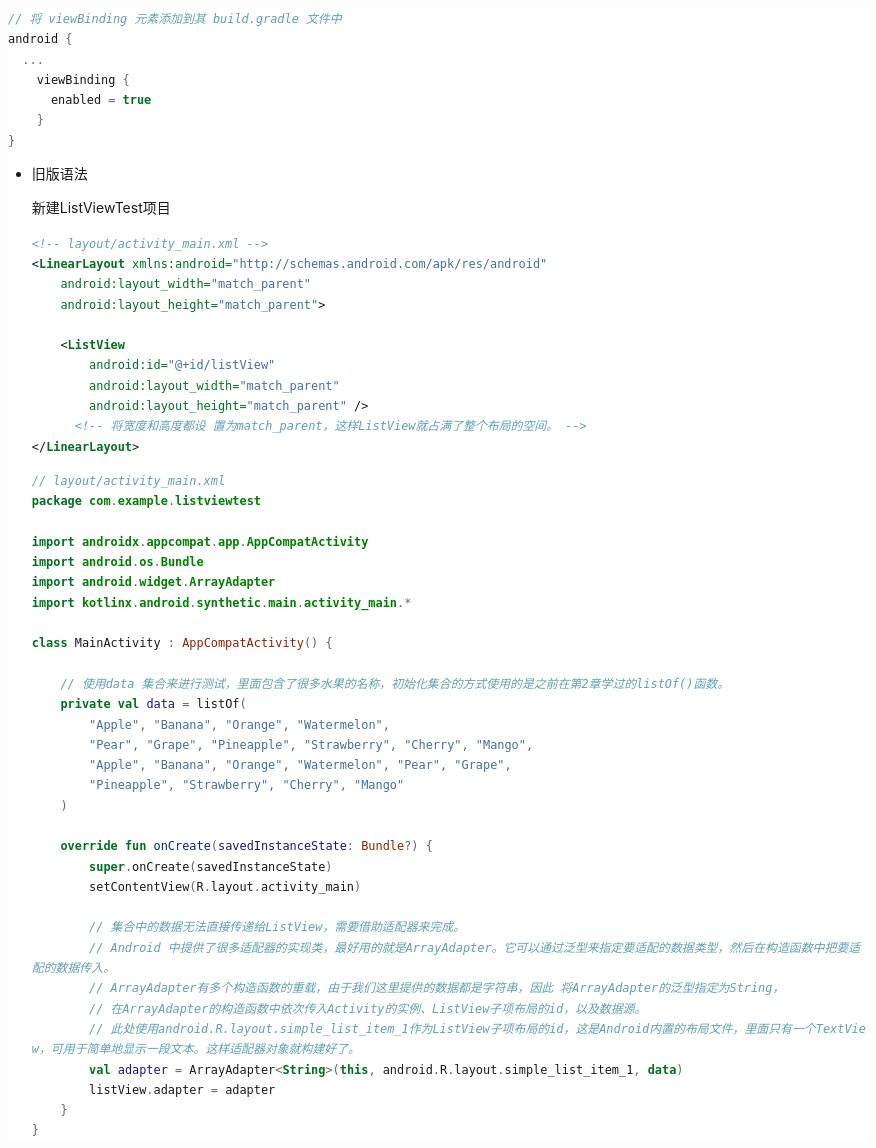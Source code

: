   ```kotlin
  // 将 viewBinding 元素添加到其 build.gradle 文件中
  android {
  	...
      viewBinding {
      	enabled = true
      }
  }
  ```

- 旧版语法

  新建ListViewTest项目
  
  ```xml
  <!-- layout/activity_main.xml -->
  <LinearLayout xmlns:android="http://schemas.android.com/apk/res/android"
      android:layout_width="match_parent"
      android:layout_height="match_parent">
  
      <ListView
          android:id="@+id/listView"
          android:layout_width="match_parent"
          android:layout_height="match_parent" />
      	<!-- 将宽度和高度都设 置为match_parent，这样ListView就占满了整个布局的空间。 -->
  </LinearLayout>
  ```
  
  ```kotlin
  // layout/activity_main.xml
  package com.example.listviewtest
  
  import androidx.appcompat.app.AppCompatActivity
  import android.os.Bundle
  import android.widget.ArrayAdapter
  import kotlinx.android.synthetic.main.activity_main.*
  
  class MainActivity : AppCompatActivity() {
  	
      // 使用data 集合来进行测试，里面包含了很多水果的名称，初始化集合的方式使用的是之前在第2章学过的listOf()函数。
      private val data = listOf(
          "Apple", "Banana", "Orange", "Watermelon",
          "Pear", "Grape", "Pineapple", "Strawberry", "Cherry", "Mango",
          "Apple", "Banana", "Orange", "Watermelon", "Pear", "Grape",
          "Pineapple", "Strawberry", "Cherry", "Mango"
      )
  	
      override fun onCreate(savedInstanceState: Bundle?) {
          super.onCreate(savedInstanceState)
          setContentView(R.layout.activity_main)
          
          // 集合中的数据无法直接传递给ListView，需要借助适配器来完成。
          // Android 中提供了很多适配器的实现类，最好用的就是ArrayAdapter。它可以通过泛型来指定要适配的数据类型，然后在构造函数中把要适配的数据传入。
          // ArrayAdapter有多个构造函数的重载，由于我们这里提供的数据都是字符串，因此 将ArrayAdapter的泛型指定为String，
          // 在ArrayAdapter的构造函数中依次传入Activity的实例、ListView子项布局的id，以及数据源。
          // 此处使用android.R.layout.simple_list_item_1作为ListView子项布局的id，这是Android内置的布局文件，里面只有一个TextView，可用于简单地显示一段文本。这样适配器对象就构建好了。
          val adapter = ArrayAdapter<String>(this, android.R.layout.simple_list_item_1, data)
          listView.adapter = adapter
      }
  }
  ```
  